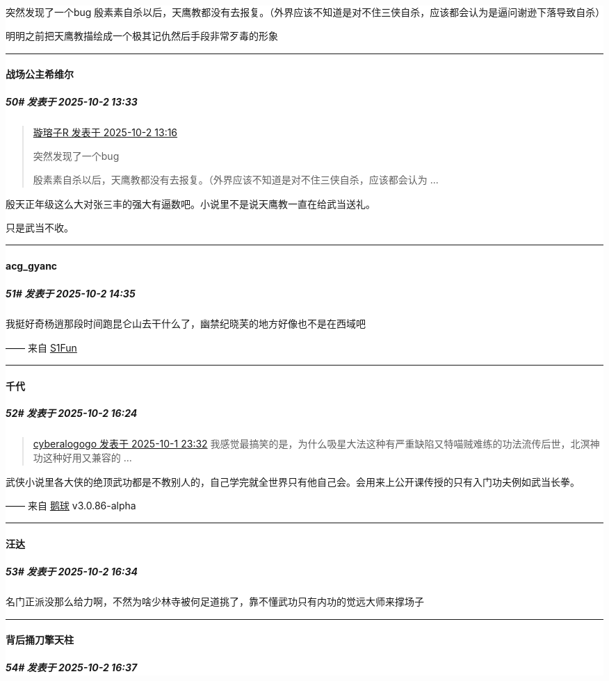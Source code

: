 突然发现了一个bug
殷素素自杀以后，天鹰教都没有去报复。（外界应该不知道是对不住三侠自杀，应该都会认为是逼问谢逊下落导致自杀）

明明之前把天鹰教描绘成一个极其记仇然后手段非常歹毒的形象


*****

####  战场公主希维尔  
##### 50#       发表于 2025-10-2 13:33

<blockquote><a href="httphttps://stage1st.com/2b/forum.php?mod=redirect&amp;goto=findpost&amp;pid=68519628&amp;ptid=2263435" target="_blank">璇瑢子R 发表于 2025-10-2 13:16</a>

突然发现了一个bug

殷素素自杀以后，天鹰教都没有去报复。（外界应该不知道是对不住三侠自杀，应该都会认为 ...</blockquote>
殷天正年级这么大对张三丰的强大有逼数吧。小说里不是说天鹰教一直在给武当送礼。

只是武当不收。


*****

####  acg_gyanc  
##### 51#       发表于 2025-10-2 14:35

我挺好奇杨逍那段时间跑昆仑山去干什么了，幽禁纪晓芙的地方好像也不是在西域吧

—— 来自 [S1Fun](https://s1fun.koalcat.com)


*****

####  千代  
##### 52#       发表于 2025-10-2 16:24

<blockquote><a href="httphttps://stage1st.com/2b/forum.php?mod=redirect&amp;goto=findpost&amp;pid=68518073&amp;ptid=2263435" target="_blank">cyberalogogo 发表于 2025-10-1 23:32</a>
我感觉最搞笑的是，为什么吸星大法这种有严重缺陷又特喵贼难练的功法流传后世，北溟神功这种好用又兼容的 ...</blockquote>
武侠小说里各大侠的绝顶武功都是不教别人的，自己学完就全世界只有他自己会。会用来上公开课传授的只有入门功夫例如武当长拳。

—— 来自 [鹅球](https://www.pgyer.com/xfPejhuq) v3.0.86-alpha


*****

####  汪达  
##### 53#       发表于 2025-10-2 16:34

名门正派没那么给力啊，不然为啥少林寺被何足道挑了，靠不懂武功只有内功的觉远大师来撑场子


*****

####  背后捅刀擎天柱  
##### 54#       发表于 2025-10-2 16:37
